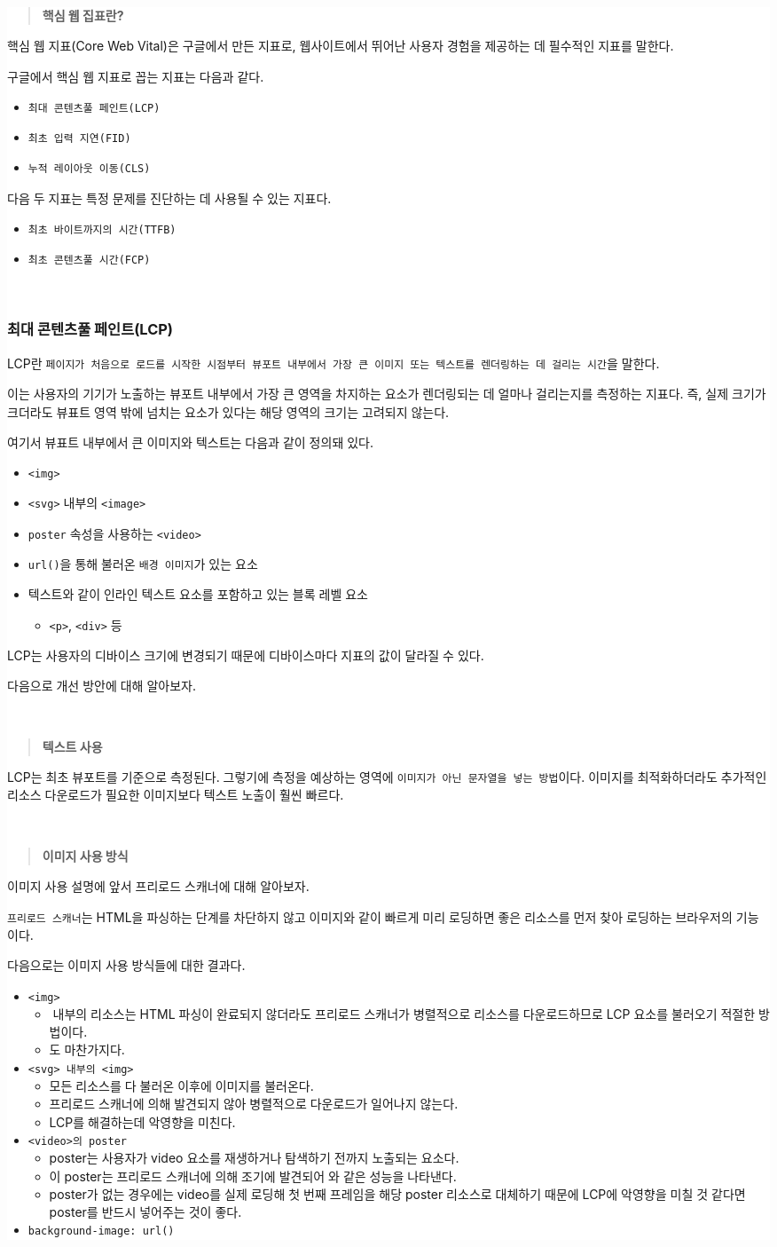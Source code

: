 > **핵심 웹 집표란?**

핵심 웹 지표(Core Web Vital)은 구글에서 만든 지표로, 웹사이트에서 뛰어난 사용자 경험을 제공하는 데 필수적인 지표를 말한다.

구글에서 핵심 웹 지표로 꼽는 지표는 다음과 같다.

- `최대 콘텐츠풀 페인트(LCP)`

- `최초 입력 지연(FID)`
- `누적 레이아웃 이동(CLS)`

다음 두 지표는 특정 문제를 진단하는 데 사용될 수 있는 지표다.

- `최초 바이트까지의 시간(TTFB)`

- `최초 콘텐츠풀 시간(FCP)`

<br/>

### 최대 콘텐츠풀 페인트(LCP)

LCP란 `페이지가 처음으로 로드를 시작한 시점부터 뷰포트 내부에서 가장 큰 이미지 또는 텍스트를 렌더링하는 데 걸리는 시간`을 말한다.

이는 사용자의 기기가 노출하는 뷰포트 내부에서 가장 큰 영역을 차지하는 요소가 렌더링되는 데 얼마나 걸리는지를 측정하는 지표다. 즉, 실제 크기가 크더라도 뷰표트 영역 밖에 넘치는 요소가 있다는 해당 영역의 크기는 고려되지 않는다.

여기서 뷰표트 내부에서 큰 이미지와 텍스트는 다음과 같이 정의돼 있다.

- `<img>`

- `<svg>` 내부의 `<image>`
- `poster` 속성을 사용하는 `<video>`
- `url()`을 통해 불러온 `배경 이미지`가 있는 요소
- 텍스트와 같이 인라인 텍스트 요소를 포함하고 있는 블록 레벨 요소
  - `<p>`, `<div>` 등

LCP는 사용자의 디바이스 크기에 변경되기 때문에 디바이스마다 지표의 값이 달라질 수 있다.

다음으로 개선 방안에 대해 알아보자.

<br/>

> **텍스트 사용**

LCP는 최초 뷰포트를 기준으로 측정된다. 그렇기에 측정을 예상하는 영역에 `이미지가 아닌 문자열을 넣는 방법`이다. 이미지를 최적화하더라도 추가적인 리소스 다운로드가 필요한 이미지보다 텍스트 노출이 훨씬 빠르다.

<br/>

> **이미지 사용 방식**

이미지 사용 설명에 앞서 프리로드 스캐너에 대해 알아보자.

`프리로드 스캐너`는 HTML을 파싱하는 단계를 차단하지 않고 이미지와 같이 빠르게 미리 로딩하면 좋은 리소스를 먼저 찾아 로딩하는 브라우저의 기능이다.

다음으로는 이미지 사용 방식들에 대한 결과다.

- `<img>`
  - <img> 내부의 리소스는 HTML 파싱이 완료되지 않더라도 프리로드 스캐너가 병렬적으로 리소스를 다운로드하므로 LCP 요소를 불러오기 적절한 방법이다.
  - <picture>도 마찬가지다.
- `<svg> 내부의 <img>`
  - 모든 리소스를 다 불러온 이후에 이미지를 불러온다.
  - 프리로드 스캐너에 의해 발견되지 않아 병렬적으로 다운로드가 일어나지 않는다.
  - LCP를 해결하는데 악영향을 미친다.
- `<video>의 poster`
  - poster는 사용자가 video 요소를 재생하거나 탐색하기 전까지 노출되는 요소다.
  - 이 poster는 프리로드 스캐너에 의해 조기에 발견되어 <img>와 같은 성능을 나타낸다.
  - poster가 없는 경우에는 video를 실제 로딩해 첫 번째 프레임을 해당 poster 리소스로 대체하기 때문에 LCP에 악영향을 미칠 것 같다면 poster를 반드시 넣어주는 것이 좋다.
- `background-image: url()`
